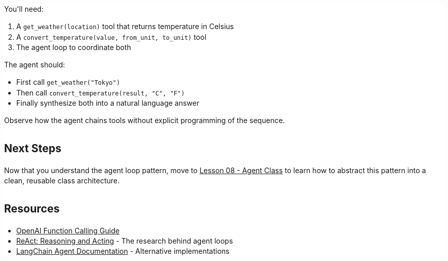 You'll need:
1. A `get_weather(location)` tool that returns temperature in Celsius
2. A `convert_temperature(value, from_unit, to_unit)` tool
3. The agent loop to coordinate both

The agent should:
- First call `get_weather("Tokyo")`
- Then call `convert_temperature(result, "C", "F")`
- Finally synthesize both into a natural language answer

Observe how the agent chains tools without explicit programming of the sequence.

## Next Steps

Now that you understand the agent loop pattern, move to [Lesson 08 - Agent Class](../08-agent-class) to learn how to abstract this pattern into a clean, reusable class architecture.

## Resources

- [OpenAI Function Calling Guide](https://platform.openai.com/docs/guides/function-calling)
- [ReAct: Reasoning and Acting](https://arxiv.org/abs/2210.03629) - The research behind agent loops
- [LangChain Agent Documentation](https://python.langchain.com/docs/modules/agents/) - Alternative implementations
